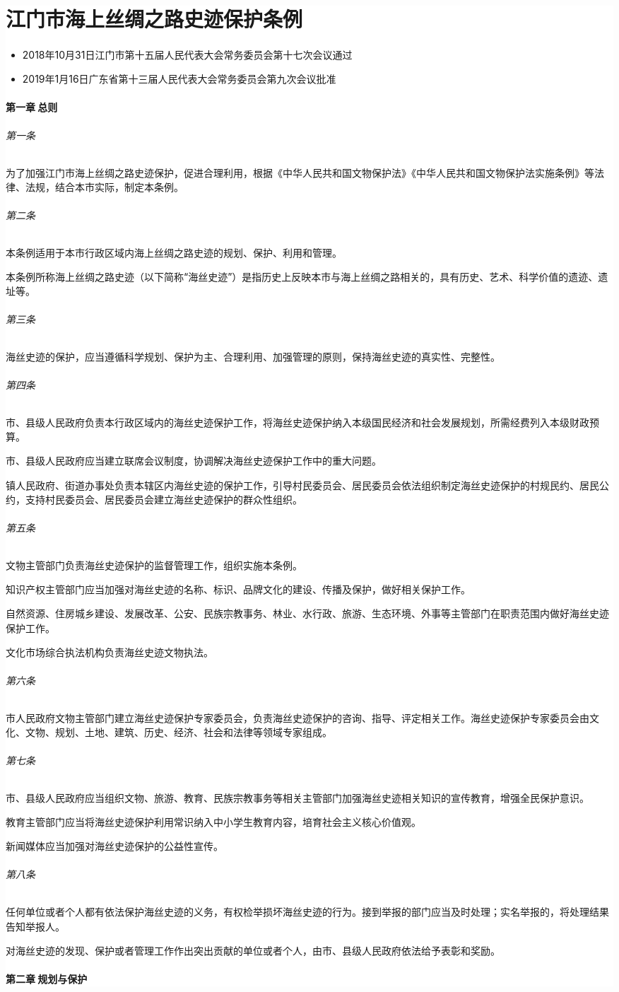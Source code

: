 # 江门市海上丝绸之路史迹保护条例

- 2018年10月31日江门市第十五届人民代表大会常务委员会第十七次会议通过

- 2019年1月16日广东省第十三届人民代表大会常务委员会第九次会议批准



#### 第一章 总则

###### 第一条

为了加强江门市海上丝绸之路史迹保护，促进合理利用，根据《中华人民共和国文物保护法》《中华人民共和国文物保护法实施条例》等法律、法规，结合本市实际，制定本条例。

###### 第二条

本条例适用于本市行政区域内海上丝绸之路史迹的规划、保护、利用和管理。

本条例所称海上丝绸之路史迹（以下简称“海丝史迹”）是指历史上反映本市与海上丝绸之路相关的，具有历史、艺术、科学价值的遗迹、遗址等。

###### 第三条

海丝史迹的保护，应当遵循科学规划、保护为主、合理利用、加强管理的原则，保持海丝史迹的真实性、完整性。

###### 第四条

市、县级人民政府负责本行政区域内的海丝史迹保护工作，将海丝史迹保护纳入本级国民经济和社会发展规划，所需经费列入本级财政预算。

市、县级人民政府应当建立联席会议制度，协调解决海丝史迹保护工作中的重大问题。

镇人民政府、街道办事处负责本辖区内海丝史迹的保护工作，引导村民委员会、居民委员会依法组织制定海丝史迹保护的村规民约、居民公约，支持村民委员会、居民委员会建立海丝史迹保护的群众性组织。

###### 第五条

文物主管部门负责海丝史迹保护的监督管理工作，组织实施本条例。

知识产权主管部门应当加强对海丝史迹的名称、标识、品牌文化的建设、传播及保护，做好相关保护工作。

自然资源、住房城乡建设、发展改革、公安、民族宗教事务、林业、水行政、旅游、生态环境、外事等主管部门在职责范围内做好海丝史迹保护工作。

文化市场综合执法机构负责海丝史迹文物执法。

###### 第六条

市人民政府文物主管部门建立海丝史迹保护专家委员会，负责海丝史迹保护的咨询、指导、评定相关工作。海丝史迹保护专家委员会由文化、文物、规划、土地、建筑、历史、经济、社会和法律等领域专家组成。

###### 第七条

市、县级人民政府应当组织文物、旅游、教育、民族宗教事务等相关主管部门加强海丝史迹相关知识的宣传教育，增强全民保护意识。

教育主管部门应当将海丝史迹保护利用常识纳入中小学生教育内容，培育社会主义核心价值观。

新闻媒体应当加强对海丝史迹保护的公益性宣传。

###### 第八条

任何单位或者个人都有依法保护海丝史迹的义务，有权检举损坏海丝史迹的行为。接到举报的部门应当及时处理；实名举报的，将处理结果告知举报人。

对海丝史迹的发现、保护或者管理工作作出突出贡献的单位或者个人，由市、县级人民政府依法给予表彰和奖励。

#### 第二章 规划与保护
